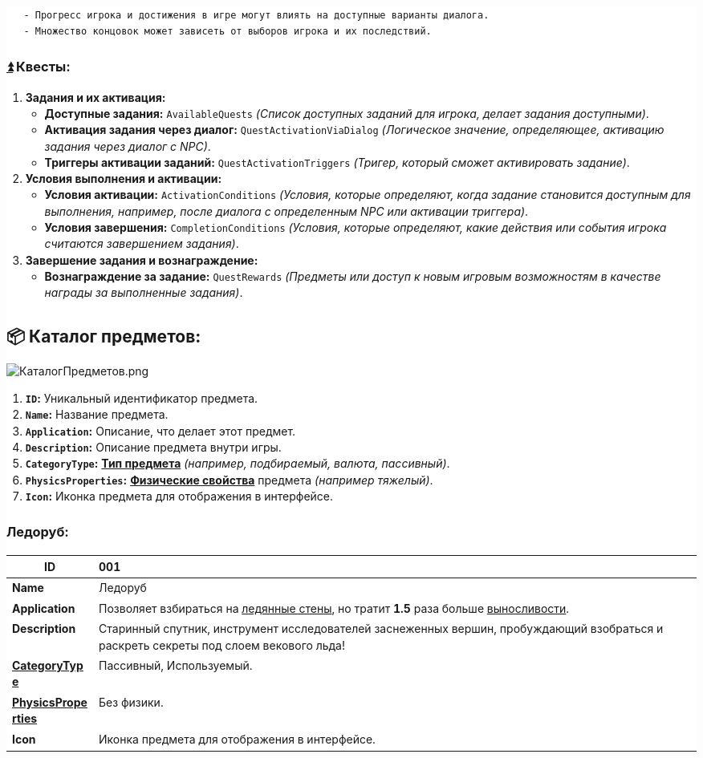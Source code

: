        - Прогресс игрока и достижения в игре могут влиять на доступные варианты диалога.
       - Множество концовок может зависеть от выборов игрока и их последствий.

### [⏫](#Квесты) <a id = "ПКвесты">**Квесты:**</a>

1. **Задания и их активация:**
   - **Доступные задания:** `AvailableQuests` *(Список доступных заданий для игрока, делает задания доступными)*.
   - **Активация задания через диалог:** `QuestActivationViaDialog` *(Логическое значение, определяющее, активацию задания через диалог с NPC)*.
   - **Триггеры активации заданий:** `QuestActivationTriggers` *(Тригер, который сможет активировать задание)*.
2. **Условия выполнения и активации:**
   - **Условия активации:** `ActivationConditions` *(Условия, которые определяют, когда задание становится доступным для выполнения, например, после диалога с определенным NPC или активации триггера)*.
   - **Условия завершения:** `CompletionConditions` *(Условия, которые определяют, какие действия или события игрока считаются завершением задания)*.
3. **Завершение задания и вознаграждение:**
   - **Вознаграждение за задание:** `QuestRewards` *(Предметы или доступ к новым игровым возможностям в качестве награды за выполненные задания)*.



## 📦 <a id = "КаталогПредметов">**Каталог предметов:**</a>

![КаталогПредметов.png](https://s2.loli.net/2024/02/10/XQROa9HNZqlA3G7.png)

1. **`ID`:** Уникальный идентификатор предмета.
2. **`Name`:** Название предмета.
3. **`Application`:** Описание, что делает этот предмет.
4. **`Description`:** Описание предмета внутри игры.
5. **`CategoryType`:** [**Тип предмета**](#ПТипыПредметов) *(например, подбираемый, валюта, пассивный)*.
6. **`PhysicsProperties`:** [**Физические свойства**](#ПФизическиеСвойства) предмета *(например тяжелый)*.
7. **`Icon`:** Иконка предмета для отображения в интерфейсе.

### Ледоруб:

| ID                                            | 001                                                          |
| --------------------------------------------- | :----------------------------------------------------------- |
| **Name**                                      | Ледоруб                                                      |
| **Application**                               | Позволяет взбираться на [ледянные стены](#Поверхности), но тратит **1.5** раза больше [выносливости](#Выносливость). |
| **Description**                               | Старинный спутник, инструмент исследователей заснеженных вершин, пробуждающий взобраться и раскреть секреты под слоем векового льда! |
| **[CategoryType](#ПТипыПредметов)**           | Пассивный, Используемый.                                     |
| [**PhysicsProperties**](#ПФизическиеСвойства) | Без физики.                                                  |
| **Icon**                                      | Иконка предмета для отображения в интерфейсе.                |

